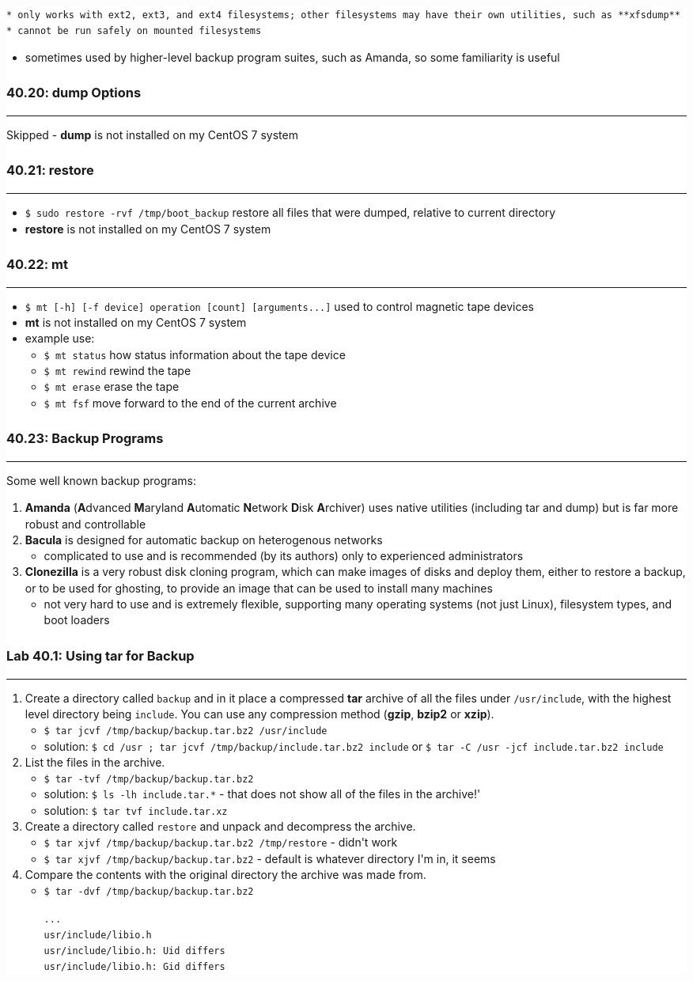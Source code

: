     * only works with ext2, ext3, and ext4 filesystems; other filesystems may have their own utilities, such as **xfsdump**
    * cannot be run safely on mounted filesystems
* sometimes used by higher-level backup program suites, such as Amanda, so some familiarity is useful
  
### 40.20: dump Options
----
Skipped - **dump** is not installed on my CentOS 7 system
  
### 40.21: restore
----
* `$ sudo restore -rvf /tmp/boot_backup` restore all files that were dumped, relative to current directory
* **restore** is not installed on my CentOS 7 system
  
### 40.22: mt
----
* `$ mt [-h] [-f device] operation [count] [arguments...]` used to control magnetic tape devices
* **mt** is not installed on my CentOS 7 system
* example use:
    * `$ mt status` how status information about the tape device
    * `$ mt rewind` rewind the tape
    * `$ mt erase` erase the tape
    * `$ mt fsf` move forward to the end of the current archive
  
### 40.23: Backup Programs
----
Some well known backup programs:
1. **Amanda** (**A**dvanced **M**aryland **A**utomatic **N**etwork **D**isk **A**rchiver) uses native utilities (including tar and dump) but is far more robust and controllable
2. **Bacula** is designed for automatic backup on heterogenous networks
    * complicated to use and is recommended (by its authors) only to experienced administrators
3. **Clonezilla** is a very robust disk cloning program, which can make images of disks and deploy them, either to restore a backup, or to be used for ghosting, to provide an image that can be used to install many machines
    * not very hard to use and is extremely flexible, supporting many operating systems (not just Linux), filesystem types, and boot loaders

### Lab 40.1: Using tar for Backup
----
1. Create a directory called `backup` and in it place a compressed **tar** archive of all the files under `/usr/include`, with the highest level directory being `include`. You can use any compression method (**gzip**, **bzip2** or **xzip**).
    * `$ tar jcvf /tmp/backup/backup.tar.bz2 /usr/include`
    * solution: `$ cd /usr ; tar jcvf /tmp/backup/include.tar.bz2 include` or `$ tar -C /usr -jcf include.tar.bz2 include`
2. List the files in the archive.
    * `$ tar -tvf /tmp/backup/backup.tar.bz2`
    * solution: `$ ls -lh include.tar.*` - that does not show all of the files in the archive!'
    * solution: `$ tar tvf include.tar.xz`
3. Create a directory called `restore` and unpack and decompress the archive.
    * `$ tar xjvf /tmp/backup/backup.tar.bz2 /tmp/restore` - didn't work
    * `$ tar xjvf /tmp/backup/backup.tar.bz2` - default is whatever directory I'm in, it seems
4. Compare the contents with the original directory the archive was made from.
    * `$ tar -dvf /tmp/backup/backup.tar.bz2`
        ```
        ...
        usr/include/libio.h
        usr/include/libio.h: Uid differs
        usr/include/libio.h: Gid differs